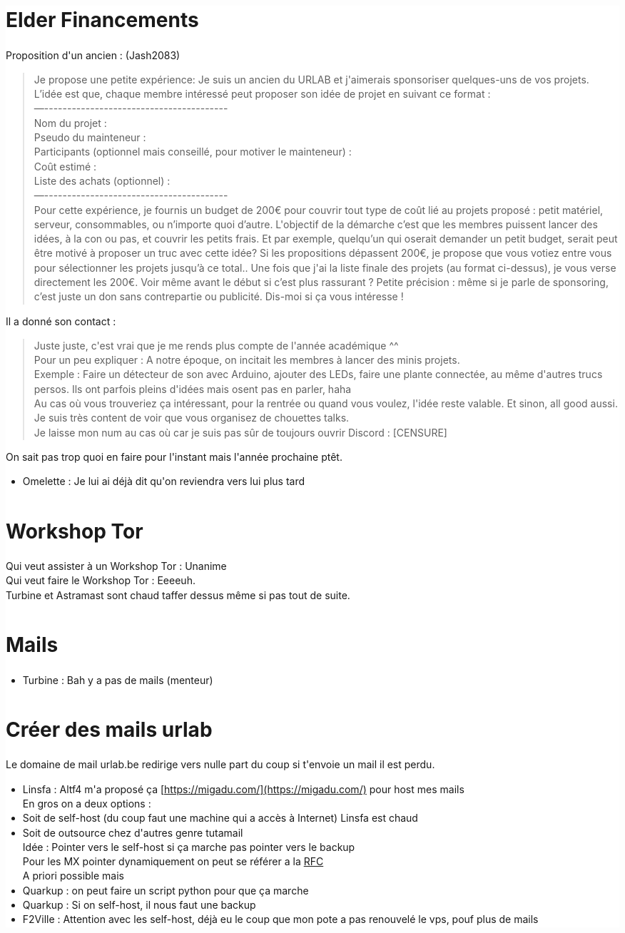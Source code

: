 # Elder Financements

Proposition d'un ancien : (Jash2083)
> Je propose une petite expérience: Je suis un ancien du URLAB et j'aimerais sponsoriser quelques-uns de vos projets.  
> L’idée est que, chaque membre intéressé peut proposer son idée de projet en suivant ce format :  
> —----------------------------------------  
> Nom du projet :  
> Pseudo du mainteneur  :  
> Participants (optionnel mais conseillé, pour motiver le mainteneur) :  
> Coût estimé :  
> Liste des achats (optionnel) :  
> —----------------------------------------  
> Pour cette expérience, je fournis un budget de 200€ pour couvrir tout type de coût lié au projets proposé : petit matériel, serveur, consommables, ou n’importe quoi d’autre. L'objectif de la démarche c’est que les membres puissent lancer des idées, à la con ou pas, et couvrir les petits frais. Et par exemple, quelqu’un qui oserait  demander un petit budget, serait peut être motivé à proposer un truc avec cette idée? Si les propositions dépassent 200€, je propose que vous votiez entre vous pour sélectionner les projets jusqu’à ce total.. Une fois que j'ai la liste finale des projets (au format ci-dessus), je vous verse directement les 200€. Voir même avant le début si c’est plus rassurant ? Petite précision : même si je parle de sponsoring, c’est juste un don sans contrepartie ou publicité.  Dis-moi si ça vous intéresse !  

Il a donné son contact :  
> Juste juste, c'est vrai que je me rends plus compte de l'année académique ^^  
> Pour un peu expliquer : A notre époque, on incitait les membres à lancer des minis projets.  
> Exemple : Faire un détecteur de son avec Arduino, ajouter des LEDs, faire une plante connectée, au même d'autres trucs persos. Ils ont parfois pleins d'idées mais osent pas en parler, haha  
> Au cas où vous trouveriez ça intéressant, pour la rentrée ou quand vous voulez, l'idée reste valable. Et sinon, all good aussi. Je suis très content de voir que vous organisez de chouettes talks.  
> Je laisse mon num au cas où car je suis pas sûr de toujours ouvrir Discord : [CENSURE]

On sait pas trop quoi en faire pour l'instant mais l'année prochaine ptêt.  
- Omelette : Je lui ai déjà dit qu'on reviendra vers lui plus tard 

# Workshop Tor

Qui veut assister à un Workshop Tor : Unanime  
Qui veut faire le Workshop Tor : Eeeeuh.  
Turbine et Astramast sont chaud taffer dessus même si pas tout de suite.  

# Mails

- Turbine : Bah y a pas de mails (menteur)  

# Créer des mails urlab

Le domaine de mail urlab.be redirige vers nulle part du coup si t'envoie un mail il est perdu.  
- Linsfa : Altf4 m'a proposé ça [https://migadu.com/](https://migadu.com/) pour host mes mails  
En  gros on a deux options :  
- Soit de self-host (du coup faut une machine qui a accès à Internet) Linsfa est chaud  
- Soit de outsource chez d'autres genre tutamail  
Idée : Pointer vers le self-host si ça marche pas pointer vers le backup  
Pour les MX pointer dynamiquement on peut se référer a la [RFC](https://www.rfc-editor.org/rfc/rfc2136)  
A priori possible mais  
- Quarkup : on peut faire un script python pour que ça marche  
- Quarkup : Si on self-host, il nous faut une backup  
- F2Ville : Attention avec les self-host, déjà eu le coup que mon pote a pas renouvelé le vps, pouf plus de mails  
